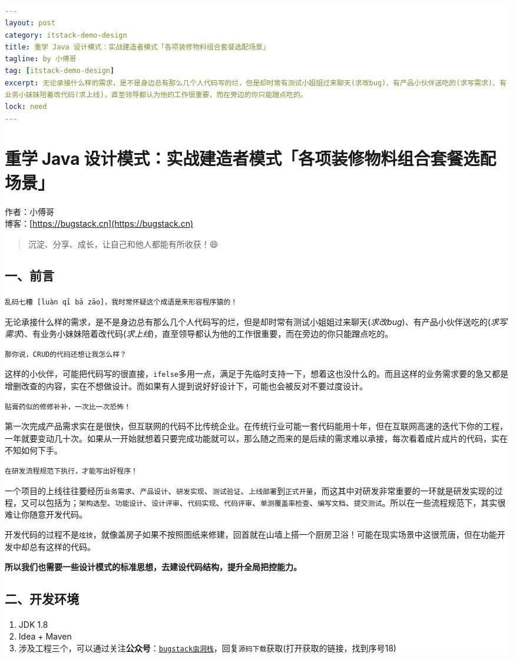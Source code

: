 ```yaml
---
layout: post
category: itstack-demo-design
title: 重学 Java 设计模式：实战建造者模式「各项装修物料组合套餐选配场景」
tagline: by 小傅哥
tag: [itstack-demo-design]
excerpt: 无论承接什么样的需求，是不是身边总有那么几个人代码写的烂，但是却时常有测试小姐姐过来聊天(求改bug)、有产品小伙伴送吃的(求写需求)、有业务小妹妹陪着改代码(求上线)，直至领导都认为他的工作很重要，而在旁边的你只能蹭点吃的。
lock: need
---
```


# 重学 Java 设计模式：实战建造者模式「各项装修物料组合套餐选配场景」

作者：小傅哥
<br/>博客：[https://bugstack.cn](https://bugstack.cn)

>沉淀、分享、成长，让自己和他人都能有所收获！😄

<iframe id="B-Video" src="//player.bilibili.com/player.html?aid=852414469&bvid=BV15L4y1M7d4&cid=553168196&page=1" scrolling="no" border="0" frameborder="no" framespacing="0" allowfullscreen="true" width="100%" height="480"> </iframe>

## 一、前言

`乱码七糟 [luàn qī bā zāo]，我时常怀疑这个成语是来形容程序猿的！`

无论承接什么样的需求，是不是身边总有那么几个人代码写的烂，但是却时常有测试小姐姐过来聊天(*求改bug*)、有产品小伙伴送吃的(*求写需求*)、有业务小妹妹陪着改代码(*求上线*)，直至领导都认为他的工作很重要，而在旁边的你只能蹭点吃的。

`那你说，CRUD的代码还想让我怎么样？`

这样的小伙伴，可能把代码写的很直接，`ifelse`多用一点，满足于先临时支持一下，想着这也没什么的。而且这样的业务需求要的急又都是增删改查的内容，实在不想做设计。而如果有人提到说好好设计下，可能也会被反对不要过度设计。

`贴膏药似的修修补补，一次比一次恐怖！`

第一次完成产品需求实在是很快，但互联网的代码不比传统企业。在传统行业可能一套代码能用十年，但在互联网高速的迭代下你的工程，一年就要变动几十次。如果从一开始就想着只要完成功能就可以，那么随之而来的是后续的需求难以承接，每次看着成片成片的代码，实在不知如何下手。

`在研发流程规范下执行，才能写出好程序！`

一个项目的上线往往要经历`业务需求`、`产品设计`、`研发实现`、`测试验证`、`上线部署`到`正式开量`，而这其中对研发非常重要的一环就是研发实现的过程，又可以包括为；`架构选型`、`功能设计`、`设计评审`、`代码实现`、`代码评审`、`单测覆盖率检查`、`编写文档`、`提交测试`。所以在一些流程规范下，其实很难让你随意开发代码。

开发代码的过程不是`炫技`，就像盖房子如果不按照图纸来修建，回首就在山墙上搭一个厨房卫浴！可能在现实场景中这很荒唐，但在功能开发中却总有这样的代码。

**所以我们也需要一些设计模式的标准思想，去建设代码结构，提升全局把控能力。**

## 二、开发环境

1. JDK 1.8
2. Idea + Maven
3. 涉及工程三个，可以通过关注**公众号**：[`bugstack虫洞栈`](https://bugstack.cn/assets/images/qrcode.png)，回复`源码下载`获取(打开获取的链接，找到序号18)
